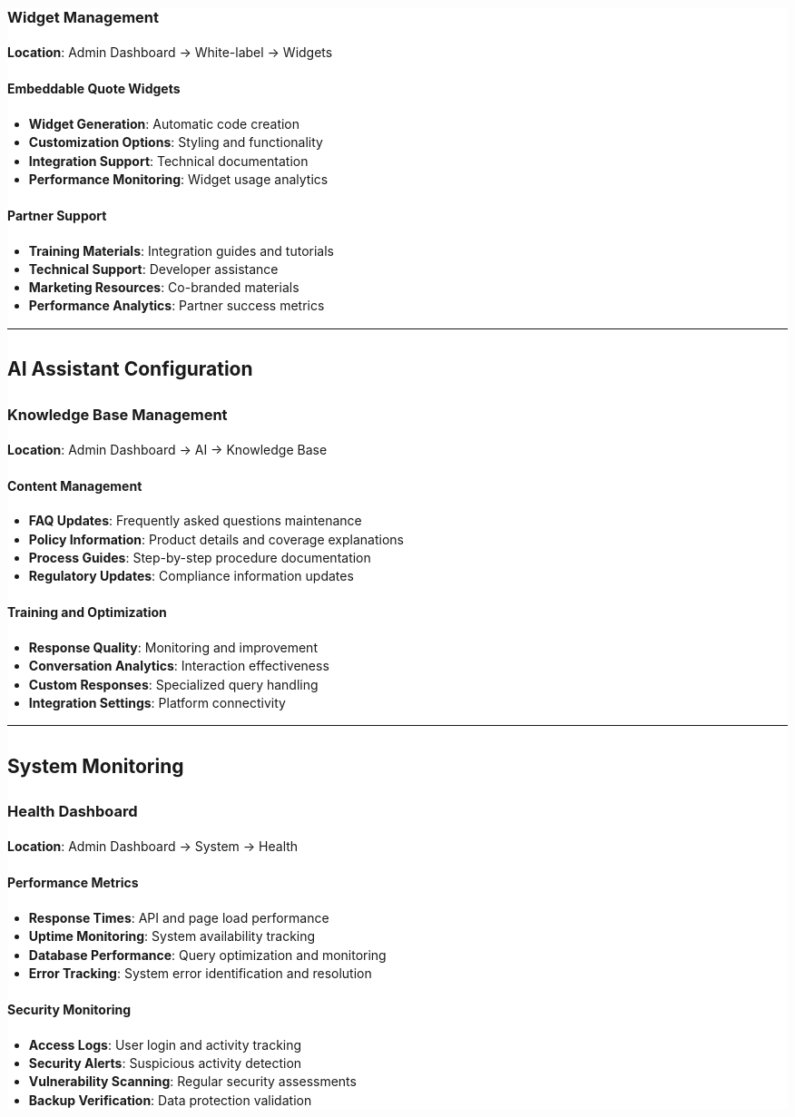 ### Widget Management
**Location**: Admin Dashboard → White-label → Widgets

#### Embeddable Quote Widgets
- **Widget Generation**: Automatic code creation
- **Customization Options**: Styling and functionality
- **Integration Support**: Technical documentation
- **Performance Monitoring**: Widget usage analytics

#### Partner Support
- **Training Materials**: Integration guides and tutorials
- **Technical Support**: Developer assistance
- **Marketing Resources**: Co-branded materials
- **Performance Analytics**: Partner success metrics

---

## AI Assistant Configuration

### Knowledge Base Management
**Location**: Admin Dashboard → AI → Knowledge Base

#### Content Management
- **FAQ Updates**: Frequently asked questions maintenance
- **Policy Information**: Product details and coverage explanations
- **Process Guides**: Step-by-step procedure documentation
- **Regulatory Updates**: Compliance information updates

#### Training and Optimization
- **Response Quality**: Monitoring and improvement
- **Conversation Analytics**: Interaction effectiveness
- **Custom Responses**: Specialized query handling
- **Integration Settings**: Platform connectivity

---

## System Monitoring

### Health Dashboard
**Location**: Admin Dashboard → System → Health

#### Performance Metrics
- **Response Times**: API and page load performance
- **Uptime Monitoring**: System availability tracking
- **Database Performance**: Query optimization and monitoring
- **Error Tracking**: System error identification and resolution

#### Security Monitoring
- **Access Logs**: User login and activity tracking
- **Security Alerts**: Suspicious activity detection
- **Vulnerability Scanning**: Regular security assessments
- **Backup Verification**: Data protection validation
